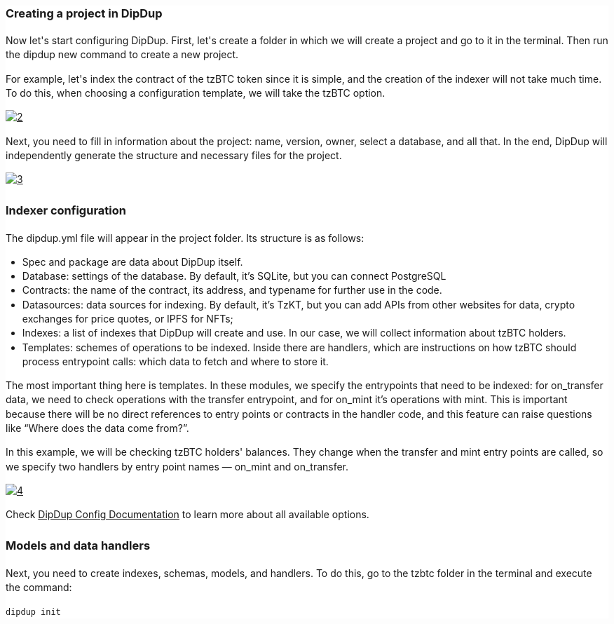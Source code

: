 ### [](https://indexers.tezos.org.ua/dipdup-dappetizer#creating-a-project-in-dipdup)Creating a project in DipDup

Now let's start configuring DipDup. First, let's create a folder in which we will create a project and go to it in the terminal. Then run the dipdup new command to create a new project.

For example, let's index the contract of the tzBTC token since it is simple, and the creation of the indexer will not take much time. To do this, when choosing a configuration template, we will take the tzBTC option.

[![2](/developers/docs/images/indexers/dipdup2.png)](https://indexers.tezos.org.ua/static/a4ddf29abc78418f42b0aadbe536d42b/9bae8/2.png)

Next, you need to fill in information about the project: name, version, owner, select a database, and all that. In the end, DipDup will independently generate the structure and necessary files for the project.

[![3](/developers/docs/images/indexers/dipdup3.png)](https://indexers.tezos.org.ua/static/ce921a279cebd9fecacd4e86b0391c7f/91425/3.png)

### [](https://indexers.tezos.org.ua/dipdup-dappetizer#indexer-configuration)Indexer configuration

The dipdup.yml file will appear in the project folder. Its structure is as follows:

*   Spec and package are data about DipDup itself.
*   Database: settings of the database. By default, it’s SQLite, but you can connect PostgreSQL
*   Contracts: the name of the contract, its address, and typename for further use in the code.
*   Datasources: data sources for indexing. By default, it’s TzKT, but you can add APIs from other websites for data, crypto exchanges for price quotes, or IPFS for NFTs;
*   Indexes: a list of indexes that DipDup will create and use. In our case, we will collect information about tzBTC holders.
*   Templates: schemes of operations to be indexed. Inside there are handlers, which are instructions on how tzBTC should process entrypoint calls: which data to fetch and where to store it.

The most important thing here is templates. In these modules, we specify the entrypoints that need to be indexed: for on\_transfer data, we need to check operations with the transfer entrypoint, and for on\_mint it’s operations with mint. This is important because there will be no direct references to entry points or contracts in the handler code, and this feature can raise questions like “Where does the data come from?”.

In this example, we will be checking tzBTC holders' balances. They change when the transfer and mint entry points are called, so we specify two handlers by entry point names — on\_mint and on\_transfer.

[![4](/developers/docs/images/indexers/dipdup4.png)](https://indexers.tezos.org.ua/static/94fa88718212cf7f75282cce5fe2e141/4c530/4.png)

Check [DipDup Config Documentation](https://docs.dipdup.io/getting-started/creating-config) to learn more about all available options.

### [](https://indexers.tezos.org.ua/dipdup-dappetizer#models-and-data-handlers)Models and data handlers

Next, you need to create indexes, schemas, models, and handlers. To do this, go to the tzbtc folder in the terminal and execute the command:
```
dipdup init
```
